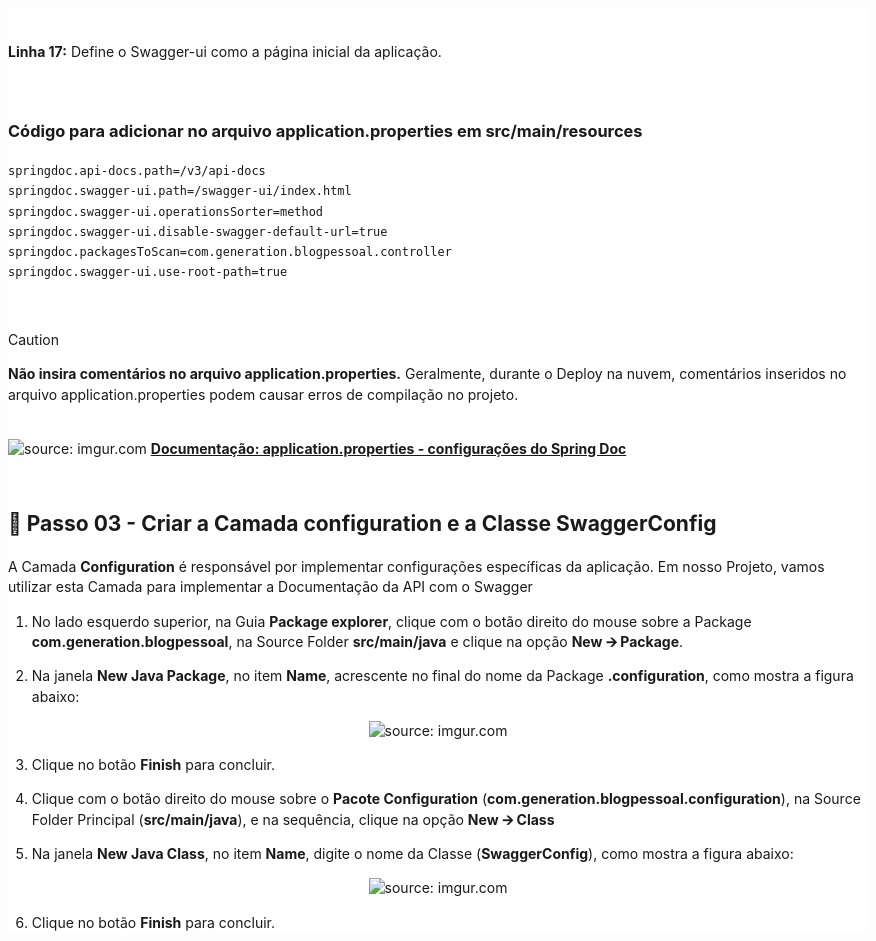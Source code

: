 <br />

**Linha 17:** Define o Swagger-ui como a página inicial da aplicação.

<br />

<h3>Código para adicionar no arquivo application.properties em src/main/resources</h3>

```properties
springdoc.api-docs.path=/v3/api-docs
springdoc.swagger-ui.path=/swagger-ui/index.html
springdoc.swagger-ui.operationsSorter=method
springdoc.swagger-ui.disable-swagger-default-url=true
springdoc.packagesToScan=com.generation.blogpessoal.controller
springdoc.swagger-ui.use-root-path=true
```

<br />

> [!CAUTION]
>
> **Não insira comentários no arquivo application.properties.** Geralmente, durante o Deploy na nuvem, comentários inseridos no arquivo application.properties podem causar erros de compilação no projeto.

<br />

<div align="left"><img src="https://i.imgur.com/EWMO1wL.png" title="source: imgur.com" width="4%"/> <a href="https://springdoc.org/#properties" target="_blank"><b>Documentação: application.properties - configurações do Spring Doc</b></a></div>

<br />

<h2>👣 Passo 03 - Criar a Camada configuration e a Classe SwaggerConfig</h2>



A Camada **Configuration** é responsável por  implementar configurações específicas da aplicação. Em nosso Projeto, vamos utilizar esta Camada para implementar a Documentação da API com o Swagger

1. No lado esquerdo superior, na Guia **Package explorer**, clique com o botão direito do mouse sobre a Package **com.generation.blogpessoal**, na Source Folder **src/main/java** e clique na opção  **New 🡪 Package**.

2. Na janela **New Java Package**, no item **Name**, acrescente no final do nome da Package **.configuration**, como mostra a figura abaixo:

<div align="center"><img src="https://i.imgur.com/oaQPqgK.png" title="source: imgur.com" /></div>

3. Clique no botão **Finish** para concluir.

4.  Clique com o botão direito do mouse sobre o **Pacote Configuration** (**com.generation.blogpessoal.configuration**), na Source Folder Principal (**src/main/java**), e na sequência, clique na opção **New 🡪 Class**

5. Na janela **New Java Class**, no item **Name**, digite o nome da Classe (**SwaggerConfig**), como mostra a figura abaixo:

<div align="center"><img src="https://i.imgur.com/LKkwrTA.png" title="source: imgur.com" /></div>

6. Clique no botão **Finish** para concluir.
